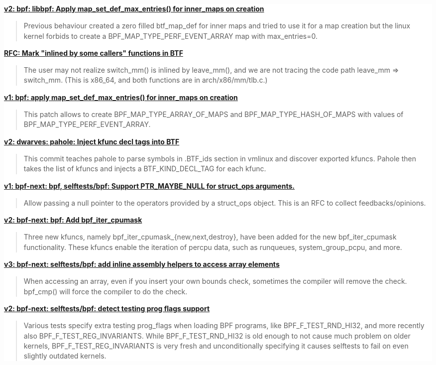 **[v2: bpf: libbpf: Apply map_set_def_max_entries() for inner_maps on creation](http://lore.kernel.org/bpf/20240112121051.17325-1-conquistador@yandex-team.ru/)**

> Previous behaviour created a zero filled btf_map_def for inner maps and
> tried to use it for a map creation but the linux kernel forbids to create
> a BPF_MAP_TYPE_PERF_EVENT_ARRAY map with max_entries=0.
>

**[RFC: Mark "inlined by some callers" functions in BTF](http://lore.kernel.org/bpf/B653950A-A58F-44C0-AD9D-95370710810F@fb.com/)**

> The user may not realize switch_mm() is inlined by leave_mm(), and we are
> not tracing the code path leave_mm => switch_mm. (This is x86_64, and both
> functions are in arch/x86/mm/tlb.c.)
>

**[v1: bpf: apply map_set_def_max_entries() for inner_maps on creation](http://lore.kernel.org/bpf/20240111191744.20939-1-conquistador@yandex-team.ru/)**

> This patch allows to create BPF_MAP_TYPE_ARRAY_OF_MAPS and
> BPF_MAP_TYPE_HASH_OF_MAPS with values of BPF_MAP_TYPE_PERF_EVENT_ARRAY.
>

**[v2: dwarves: pahole: Inject kfunc decl tags into BTF](http://lore.kernel.org/bpf/85caea4c48659502544329e6cd8b41c12ab50dfc.1704929857.git.dxu@dxuuu.xyz/)**

> This commit teaches pahole to parse symbols in .BTF_ids section in
> vmlinux and discover exported kfuncs. Pahole then takes the list of
> kfuncs and injects a BTF_KIND_DECL_TAG for each kfunc.
>

**[v1: bpf-next: bpf, selftests/bpf: Support PTR_MAYBE_NULL for struct_ops arguments.](http://lore.kernel.org/bpf/20240110221750.798813-1-thinker.li@gmail.com/)**

> Allow passing a null pointer to the operators provided by a struct_ops
> object. This is an RFC to collect feedbacks/opinions.
>

**[v2: bpf-next: bpf: Add bpf_iter_cpumask](http://lore.kernel.org/bpf/20240110060037.4202-1-laoar.shao@gmail.com/)**

> Three new kfuncs, namely bpf_iter_cpumask_{new,next,destroy}, have been
> added for the new bpf_iter_cpumask functionality. These kfuncs enable the
> iteration of percpu data, such as runqueues, system_group_pcpu, and more.
>

**[v3: bpf-next: selftests/bpf: add inline assembly helpers to access array elements](http://lore.kernel.org/bpf/20240110010009.1210237-1-brho@google.com/)**

> When accessing an array, even if you insert your own bounds check,
> sometimes the compiler will remove the check.  bpf_cmp() will force the
> compiler to do the check.
>

**[v2: bpf-next: selftests/bpf: detect testing prog flags support](http://lore.kernel.org/bpf/20240109231738.575844-1-andrii@kernel.org/)**

> Various tests specify extra testing prog_flags when loading BPF
> programs, like BPF_F_TEST_RND_HI32, and more recently also
> BPF_F_TEST_REG_INVARIANTS. While BPF_F_TEST_RND_HI32 is old enough to
> not cause much problem on older kernels, BPF_F_TEST_REG_INVARIANTS is
> very fresh and unconditionally specifying it causes selftests to fail on
> even slightly outdated kernels.
>
